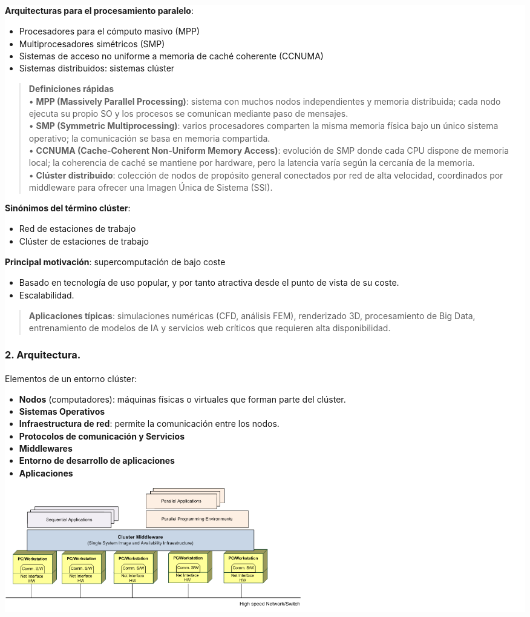 **Arquitecturas para el procesamiento paralelo**:

- Procesadores para el cómputo masivo (MPP)
- Multiprocesadores simétricos (SMP)
- Sistemas de acceso no uniforme a memoria de caché coherente (CCNUMA)
- Sistemas distribuidos: sistemas clúster

> **Definiciones rápidas**  
> • **MPP (Massively Parallel Processing)**: sistema con muchos nodos independientes y memoria distribuida; cada nodo ejecuta su propio SO y los procesos se comunican mediante paso de mensajes.  
> • **SMP (Symmetric Multiprocessing)**: varios procesadores comparten la misma memoria física bajo un único sistema operativo; la comunicación se basa en memoria compartida.  
> • **CCNUMA (Cache‑Coherent Non‑Uniform Memory Access)**: evolución de SMP donde cada CPU dispone de memoria local; la coherencia de caché se mantiene por hardware, pero la latencia varía según la cercanía de la memoria.  
> • **Clúster distribuido**: colección de nodos de propósito general conectados por red de alta velocidad, coordinados por middleware para ofrecer una Imagen Única de Sistema (SSI).

**Sinónimos del término clúster**:

- Red de estaciones de trabajo
- Clúster de estaciones de trabajo

**Principal motivación**: supercomputación de bajo coste

- Basado en tecnología de uso popular, y por tanto atractiva desde el punto de vista de su coste.
- Escalabilidad.

> **Aplicaciones típicas**: simulaciones numéricas (CFD, análisis FEM), renderizado 3D, procesamiento de Big Data, entrenamiento de modelos de IA y servicios web críticos que requieren alta disponibilidad.

### 2. Arquitectura.

Elementos de un entorno clúster:

- **Nodos** (computadores): máquinas físicas o virtuales que forman parte del clúster.
- **Sistemas Operativos**
- **Infraestructura de red**: permite la comunicación entre los nodos.
- **Protocolos de comunicación y Servicios**
- **Middlewares**
- **Entorno de desarrollo de aplicaciones**
- **Aplicaciones**

<img src="assets/2025-06-04-18-04-26.png" alt="Arquitectura de un clúster" width="500">
